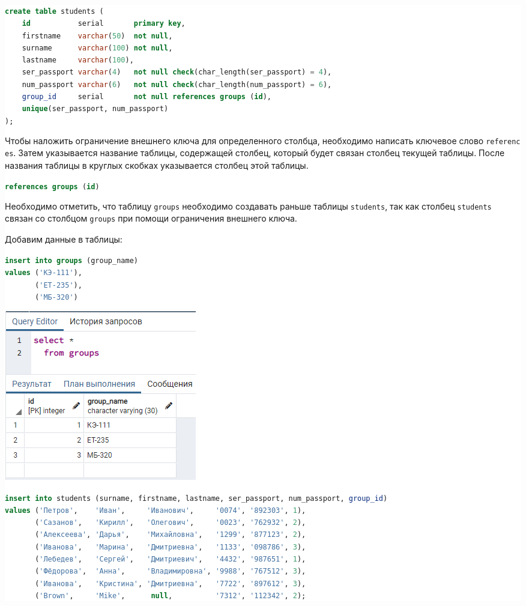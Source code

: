 ```sql
create table students (
    id           serial       primary key,
    firstname    varchar(50)  not null,
    surname      varchar(100) not null,
    lastname     varchar(100),
    ser_passport varchar(4)   not null check(char_length(ser_passport) = 4),
    num_passport varchar(6)   not null check(char_length(num_passport) = 6),
    group_id     serial       not null references groups (id),
    unique(ser_passport, num_passport)
);
```

Чтобы наложить ограничение внешнего ключа для определенного столбца, необходимо
написать ключевое слово `references`. Затем указывается название таблицы, 
содержащей столбец, который будет связан столбец текущей таблицы. После названия
таблицы в круглых скобках указывается столбец этой таблицы.

```sql
references groups (id)
```

Необходимо отметить, что таблицу `groups` необходимо создавать раньше таблицы
`students`, так как столбец `students` связан со столбцом `groups` при помощи
ограничения внешнего ключа.

Добавим данные в таблицы:

```sql
insert into groups (group_name)
values ('КЭ-111'),
       ('ЕТ-235'),
       ('МБ-320')
```

![Заполнение таблицы groups](images/groups-foreign-key.png)

```sql
insert into students (surname, firstname, lastname, ser_passport, num_passport, group_id)
values ('Петров',    'Иван',     'Иванович',     '0074', '892303', 1),
       ('Сазанов',   'Кирилл',   'Олегович',     '0023', '762932', 2),
       ('Алексеева', 'Дарья',    'Михайловна',   '1299', '877123', 2),
       ('Иванова',   'Марина',   'Дмитриевна',   '1133', '098786', 3),
       ('Лебедев',   'Сергей',   'Дмитриевич',   '4432', '987651', 1),
       ('Фёдорова',  'Анна',     'Владимировна', '9988', '767512', 3),
       ('Иванова',   'Кристина', 'Дмитриевна',   '7722', '897612', 3),
       ('Brown',     'Mike',      null,          '7312', '112342', 2);
```
